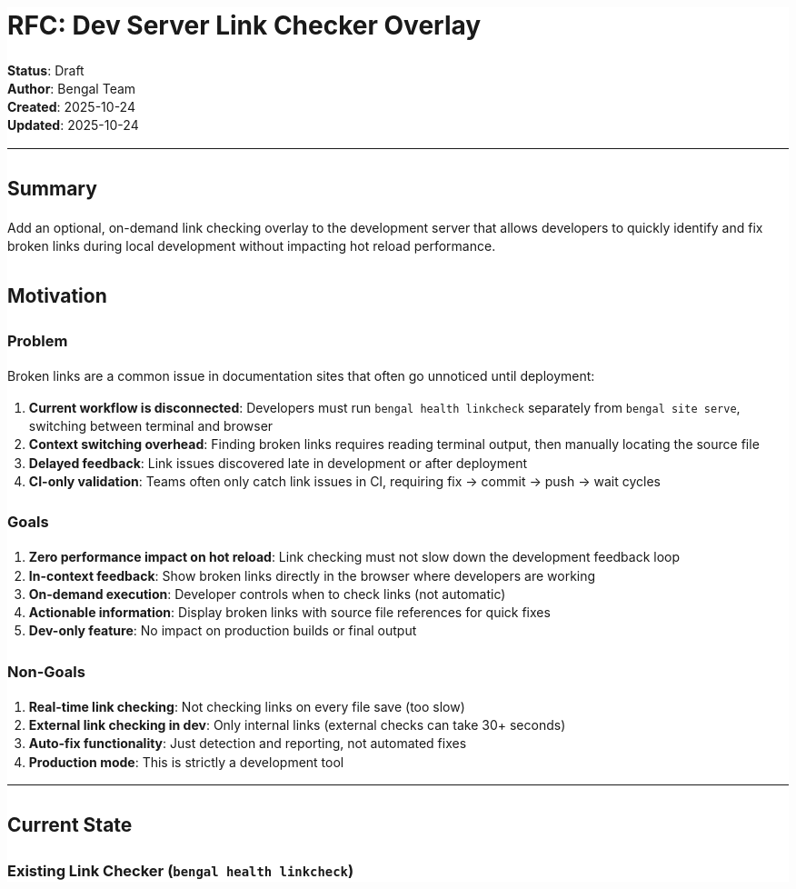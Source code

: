 # RFC: Dev Server Link Checker Overlay

**Status**: Draft  
**Author**: Bengal Team  
**Created**: 2025-10-24  
**Updated**: 2025-10-24

---

## Summary

Add an optional, on-demand link checking overlay to the development server that allows developers to quickly identify and fix broken links during local development without impacting hot reload performance.

## Motivation

### Problem

Broken links are a common issue in documentation sites that often go unnoticed until deployment:

1. **Current workflow is disconnected**: Developers must run `bengal health linkcheck` separately from `bengal site serve`, switching between terminal and browser
2. **Context switching overhead**: Finding broken links requires reading terminal output, then manually locating the source file
3. **Delayed feedback**: Link issues discovered late in development or after deployment
4. **CI-only validation**: Teams often only catch link issues in CI, requiring fix → commit → push → wait cycles

### Goals

1. **Zero performance impact on hot reload**: Link checking must not slow down the development feedback loop
2. **In-context feedback**: Show broken links directly in the browser where developers are working
3. **On-demand execution**: Developer controls when to check links (not automatic)
4. **Actionable information**: Display broken links with source file references for quick fixes
5. **Dev-only feature**: No impact on production builds or final output

### Non-Goals

1. **Real-time link checking**: Not checking links on every file save (too slow)
2. **External link checking in dev**: Only internal links (external checks can take 30+ seconds)
3. **Auto-fix functionality**: Just detection and reporting, not automated fixes
4. **Production mode**: This is strictly a development tool

---

## Current State

### Existing Link Checker (`bengal health linkcheck`)
